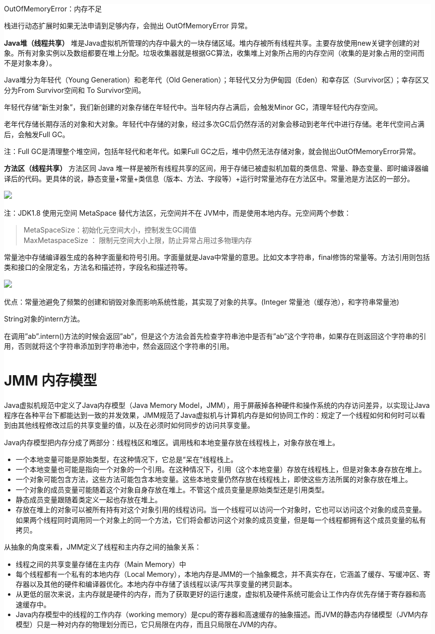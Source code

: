 OutOfMemoryError：内存不足

栈进行动态扩展时如果无法申请到足够内存，会抛出 OutOfMemoryError 异常。



**Java堆（线程共享）**
堆是Java虚拟机所管理的内存中最大的一块存储区域。堆内存被所有线程共享。主要存放使用new关键字创建的对象。所有对象实例以及数组都要在堆上分配。垃圾收集器就是根据GC算法，收集堆上对象所占用的内存空间（收集的是对象占用的空间而不是对象本身）。

Java堆分为年轻代（Young Generation）和老年代（Old Generation）；年轻代又分为伊甸园（Eden）和幸存区（Survivor区）；幸存区又分为From Survivor空间和 To Survivor空间。

年轻代存储“新生对象”，我们新创建的对象存储在年轻代中。当年轻内存占满后，会触发Minor GC，清理年轻代内存空间。

老年代存储长期存活的对象和大对象。年轻代中存储的对象，经过多次GC后仍然存活的对象会移动到老年代中进行存储。老年代空间占满后，会触发Full GC。

注：Full GC是清理整个堆空间，包括年轻代和老年代。如果Full GC之后，堆中仍然无法存储对象，就会抛出OutOfMemoryError异常。

**方法区（线程共享）**
方法区同 Java 堆一样是被所有线程共享的区间，用于存储已被虚拟机加载的类信息、常量、静态变量、即时编译器编译后的代码。更具体的说，静态变量+常量+类信息（版本、方法、字段等）+运行时常量池存在方法区中。常量池是方法区的一部分。

![](https://img-blog.csdnimg.cn/20190410205726197.png?x-oss-process=image/watermark,type_ZmFuZ3poZW5naGVpdGk,shadow_10,text_aHR0cHM6Ly9ibG9nLmNzZG4ubmV0L3Jvbmd0YW91cA==,size_16,color_FFFFFF,t_70)

注：JDK1.8 使用元空间 MetaSpace 替代方法区，元空间并不在 JVM中，而是使用本地内存。元空间两个参数：

> MetaSpaceSize：初始化元空间大小，控制发生GC阈值</br>
> MaxMetaspaceSize ： 限制元空间大小上限，防止异常占用过多物理内存

常量池中存储编译器生成的各种字面量和符号引用。字面量就是Java中常量的意思。比如文本字符串，final修饰的常量等。方法引用则包括类和接口的全限定名，方法名和描述符，字段名和描述符等。

![](https://img-blog.csdnimg.cn/20190410210752310.png?x-oss-process=image/watermark,type_ZmFuZ3poZW5naGVpdGk,shadow_10,text_aHR0cHM6Ly9ibG9nLmNzZG4ubmV0L3Jvbmd0YW91cA==,size_16,color_FFFFFF,t_70)

优点：常量池避免了频繁的创建和销毁对象而影响系统性能，其实现了对象的共享。(Integer 常量池（缓存池），和字符串常量池)

String对象的intern方法。

在调用”ab”.intern()方法的时候会返回”ab”，但是这个方法会首先检查字符串池中是否有”ab”这个字符串，如果存在则返回这个字符串的引用，否则就将这个字符串添加到字符串池中，然会返回这个字符串的引用。

# JMM 内存模型

Java虚拟机规范中定义了Java内存模型（Java Memory Model，JMM），用于屏蔽掉各种硬件和操作系统的内存访问差异，以实现让Java程序在各种平台下都能达到一致的并发效果，JMM规范了Java虚拟机与计算机内存是如何协同工作的：规定了一个线程如何和何时可以看到由其他线程修改过后的共享变量的值，以及在必须时如何同步的访问共享变量。

Java内存模型把内存分成了两部分：线程栈区和堆区。调用栈和本地变量存放在线程栈上，对象存放在堆上。

* 一个本地变量可能是原始类型，在这种情况下，它总是“呆在”线程栈上。
* 一个本地变量也可能是指向一个对象的一个引用。在这种情况下，引用（这个本地变量）存放在线程栈上，但是对象本身存放在堆上。
* 一个对象可能包含方法，这些方法可能包含本地变量。这些本地变量仍然存放在线程栈上，即使这些方法所属的对象存放在堆上。
* 一个对象的成员变量可能随着这个对象自身存放在堆上。不管这个成员变量是原始类型还是引用类型。
* 静态成员变量跟随着类定义一起也存放在堆上。
* 存放在堆上的对象可以被所有持有对这个对象引用的线程访问。当一个线程可以访问一个对象时，它也可以访问这个对象的成员变量。如果两个线程同时调用同一个对象上的同一个方法，它们将会都访问这个对象的成员变量，但是每一个线程都拥有这个成员变量的私有拷贝。

从抽象的角度来看，JMM定义了线程和主内存之间的抽象关系：

* 线程之间的共享变量存储在主内存（Main Memory）中
* 每个线程都有一个私有的本地内存（Local Memory），本地内存是JMM的一个抽象概念，并不真实存在，它涵盖了缓存、写缓冲区、寄存器以及其他的硬件和编译器优化。本地内存中存储了该线程以读/写共享变量的拷贝副本。
* 从更低的层次来说，主内存就是硬件的内存，而为了获取更好的运行速度，虚拟机及硬件系统可能会让工作内存优先存储于寄存器和高速缓存中。
* Java内存模型中的线程的工作内存（working memory）是cpu的寄存器和高速缓存的抽象描述。而JVM的静态内存储模型（JVM内存模型）只是一种对内存的物理划分而已，它只局限在内存，而且只局限在JVM的内存。
